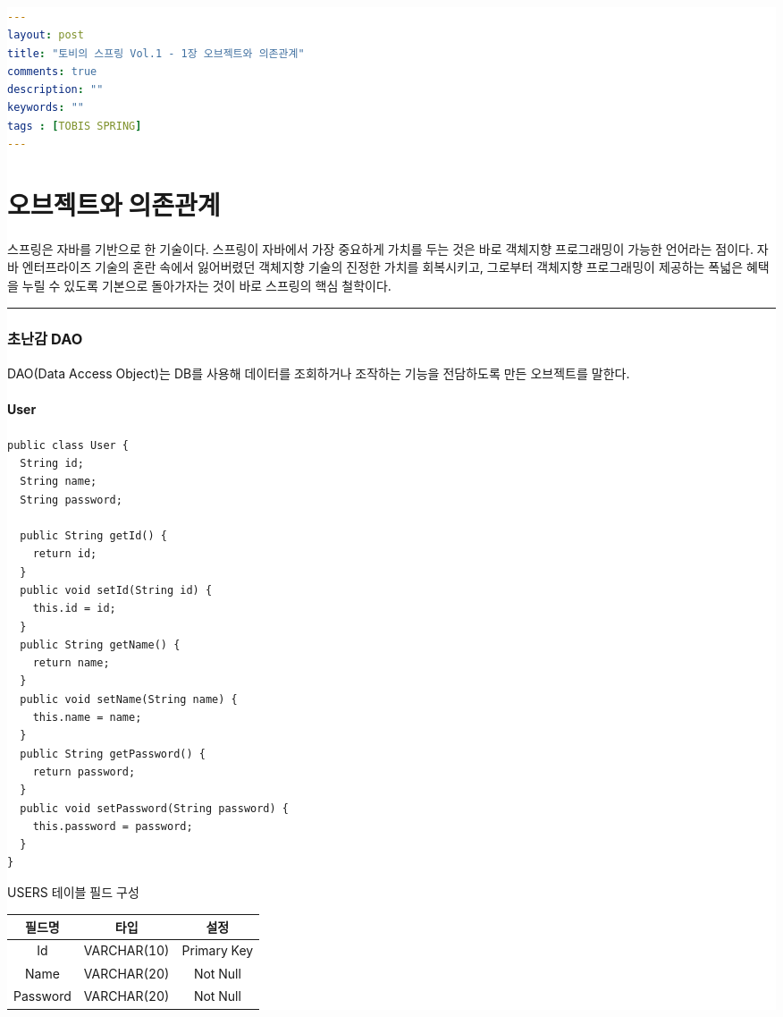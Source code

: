 ```yaml
---
layout: post
title: "토비의 스프링 Vol.1 - 1장 오브젝트와 의존관계"
comments: true
description: ""
keywords: ""
tags : [TOBIS SPRING]
---
```


# 오브젝트와 의존관계
스프링은 자바를 기반으로 한 기술이다. 스프링이 자바에서 가장 중요하게 가치를 두는 것은 바로 객체지향 프로그래밍이 가능한 언어라는 점이다. 자바 엔터프라이즈 
기술의 혼란 속에서 잃어버렸던 객체지향 기술의 진정한 가치를 회복시키고, 그로부터 객체지향 프로그래밍이 제공하는 폭넓은 혜택을 누릴 수 있도록 기본으로 
돌아가자는 것이 바로 스프링의 핵심 철학이다.
<hr/>

### 초난감 DAO
DAO(Data Access Object)는 DB를 사용해 데이터를 조회하거나 조작하는 기능을 전담하도록 만든 오브젝트를 말한다.

#### User
```
public class User {
  String id;
  String name;
  String password;
  
  public String getId() {
    return id;
  }
  public void setId(String id) {
    this.id = id;
  }
  public String getName() {
    return name;
  }
  public void setName(String name) {
    this.name = name;
  }
  public String getPassword() {
    return password;
  }
  public void setPassword(String password) {
    this.password = password;
  }
}
```
USERS 테이블 필드 구성

필드명 | 타입 | 설정
:------:|:------:|:-----:
Id | VARCHAR(10) | Primary Key
Name | VARCHAR(20) | Not Null
Password | VARCHAR(20) | Not Null
